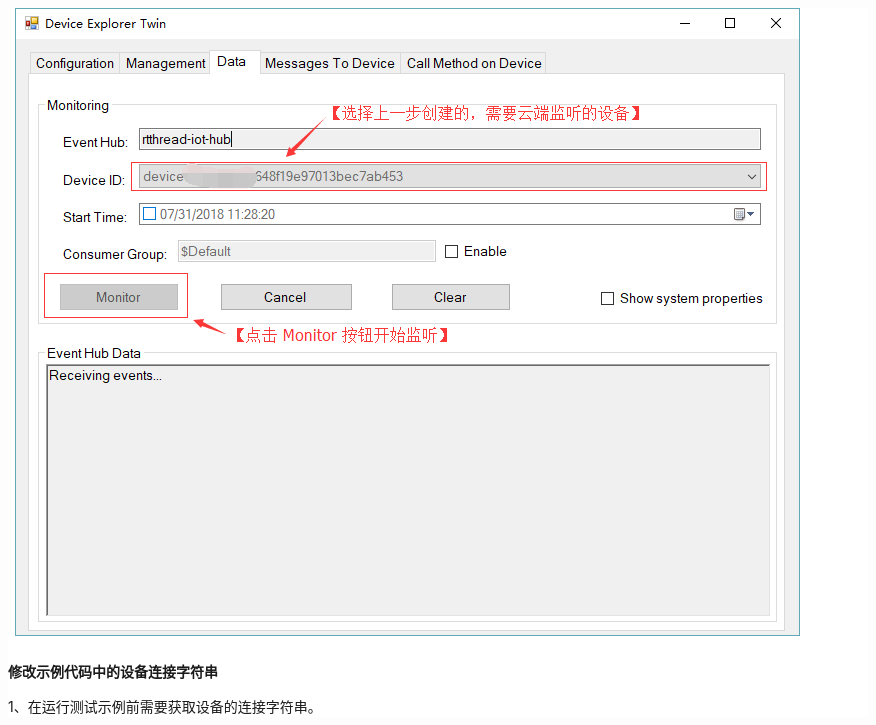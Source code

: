![监听设备遥测数据](../../docs/figures/34_iot_cloud_ms_azure/monitor_device.png)

**修改示例代码中的设备连接字符串**

1、在运行测试示例前需要获取设备的连接字符串。
